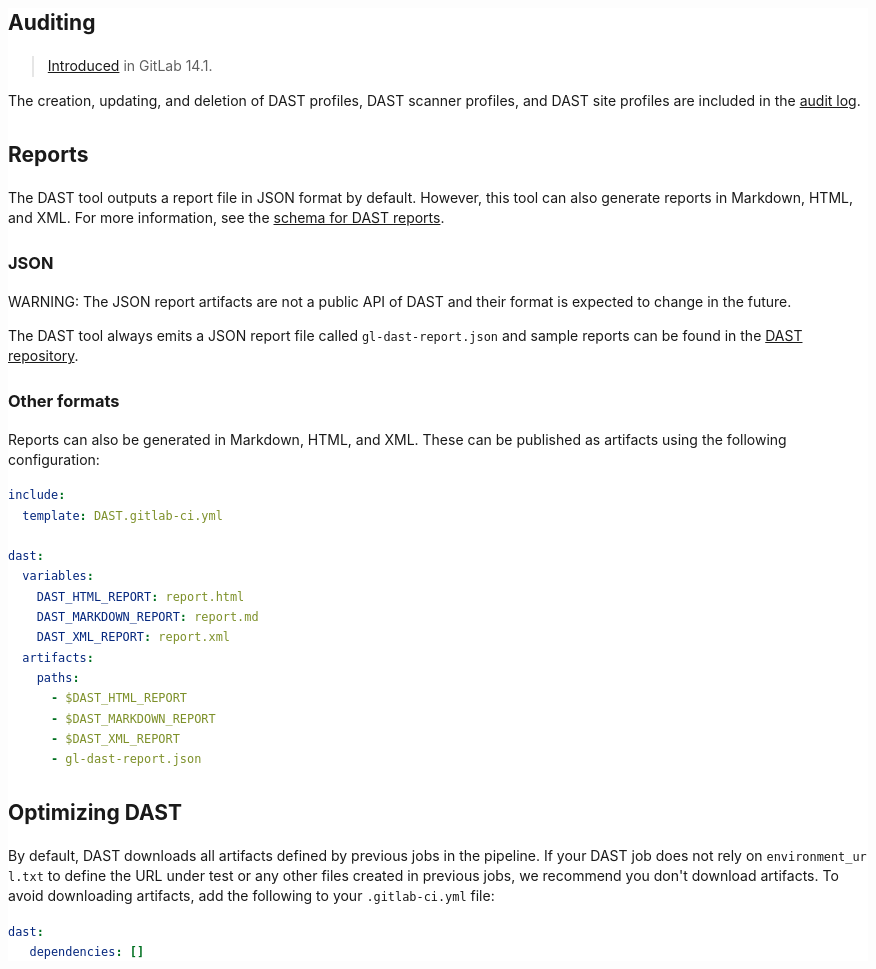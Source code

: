 ## Auditing

> [Introduced](https://gitlab.com/gitlab-org/gitlab/-/issues/217872) in GitLab 14.1.

The creation, updating, and deletion of DAST profiles, DAST scanner profiles,
and DAST site profiles are included in the [audit log](../../../administration/audit_events.md).

## Reports

The DAST tool outputs a report file in JSON format by default. However, this tool can also generate reports in
Markdown, HTML, and XML. For more information, see the [schema for DAST reports](https://gitlab.com/gitlab-org/security-products/security-report-schemas/-/blob/master/dist/dast-report-format.json).

### JSON

WARNING:
The JSON report artifacts are not a public API of DAST and their format is expected to change in the future.

The DAST tool always emits a JSON report file called `gl-dast-report.json` and
sample reports can be found in the
[DAST repository](https://gitlab.com/gitlab-org/security-products/dast/-/tree/master/test/end-to-end/expect).

### Other formats

Reports can also be generated in Markdown, HTML, and XML. These can be published as artifacts using the following configuration:

```yaml
include:
  template: DAST.gitlab-ci.yml

dast:
  variables:
    DAST_HTML_REPORT: report.html
    DAST_MARKDOWN_REPORT: report.md
    DAST_XML_REPORT: report.xml
  artifacts:
    paths:
      - $DAST_HTML_REPORT
      - $DAST_MARKDOWN_REPORT
      - $DAST_XML_REPORT
      - gl-dast-report.json
```

## Optimizing DAST

By default, DAST downloads all artifacts defined by previous jobs in the pipeline. If
your DAST job does not rely on `environment_url.txt` to define the URL under test or any other files created
in previous jobs, we recommend you don't download artifacts. To avoid downloading
artifacts, add the following to your `.gitlab-ci.yml` file:

```yaml
dast:
   dependencies: []
```
